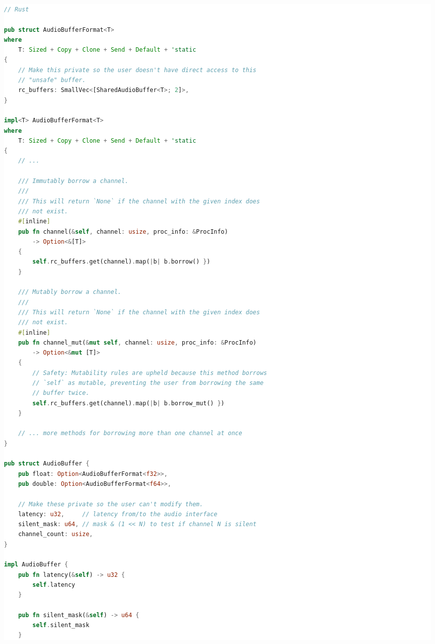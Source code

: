 ```rust
// Rust

pub struct AudioBufferFormat<T>
where
    T: Sized + Copy + Clone + Send + Default + 'static
{
    // Make this private so the user doesn't have direct access to this
    // "unsafe" buffer.
    rc_buffers: SmallVec<[SharedAudioBuffer<T>; 2]>,
}

impl<T> AudioBufferFormat<T>
where
    T: Sized + Copy + Clone + Send + Default + 'static
{
    // ...
    
    /// Immutably borrow a channel.
    ///
    /// This will return `None` if the channel with the given index does
    /// not exist.
    #[inline]
    pub fn channel(&self, channel: usize, proc_info: &ProcInfo)
        -> Option<&[T]>
    {
        self.rc_buffers.get(channel).map(|b| b.borrow() })
    }

    /// Mutably borrow a channel.
    ///
    /// This will return `None` if the channel with the given index does
    /// not exist.
    #[inline]
    pub fn channel_mut(&mut self, channel: usize, proc_info: &ProcInfo)
        -> Option<&mut [T]>
    {
        // Safety: Mutability rules are upheld because this method borrows
        // `self` as mutable, preventing the user from borrowing the same
        // buffer twice.
        self.rc_buffers.get(channel).map(|b| b.borrow_mut() })
    }

    // ... more methods for borrowing more than one channel at once
}

pub struct AudioBuffer {
    pub float: Option<AudioBufferFormat<f32>>,
    pub double: Option<AudioBufferFormat<f64>>,

    // Make these private so the user can't modify them.
    latency: u32,     // latency from/to the audio interface
    silent_mask: u64, // mask & (1 << N) to test if channel N is silent
    channel_count: usize,
}

impl AudioBuffer {
    pub fn latency(&self) -> u32 {
        self.latency
    }

    pub fn silent_mask(&self) -> u64 {
        self.silent_mask
    }
```

[CLAP]: https://github.com/free-audio/clap
[complex enums]: https://github.com/RustyDAW/rusty-daw-engine/blob/ddf260123ec69b41ef92e184f94ebfb8d42ce231/src/process_info/proc_audio_buffers.rs
[safety note]: https://github.com/RustyDAW/rusty-daw-engine/blob/main/src/audio_buffer.rs#L10
[basedrop]: https://github.com/glowcoil/basedrop